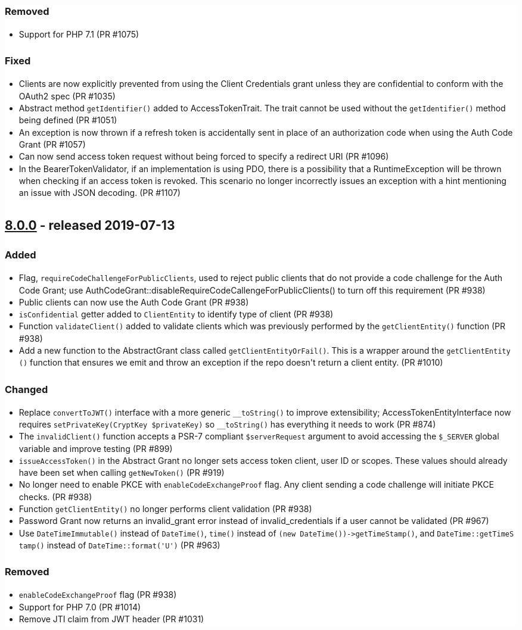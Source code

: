 ### Removed
- Support for PHP 7.1 (PR #1075)

### Fixed
- Clients are now explicitly prevented from using the Client Credentials grant unless they are confidential to conform
 with the OAuth2 spec (PR #1035)
- Abstract method `getIdentifier()` added to AccessTokenTrait. The trait cannot be used without the `getIdentifier()` 
method being defined (PR #1051)
- An exception is now thrown if a refresh token is accidentally sent in place of an authorization code when using the 
Auth Code Grant (PR #1057)
- Can now send access token request without being forced to specify a redirect URI (PR #1096)
- In the BearerTokenValidator, if an implementation is using PDO, there is a possibility that a RuntimeException will be thrown when checking if an access token is revoked. This scenario no longer incorrectly issues an exception with a hint mentioning an issue with JSON decoding. (PR #1107)

## [8.0.0] - released 2019-07-13

### Added
- Flag, `requireCodeChallengeForPublicClients`, used to reject public clients that do not provide a code challenge for the Auth Code Grant; use AuthCodeGrant::disableRequireCodeCallengeForPublicClients() to turn off this requirement (PR #938)
- Public clients can now use the Auth Code Grant (PR #938)
- `isConfidential` getter added to `ClientEntity` to identify type of client (PR #938)
- Function `validateClient()` added to validate clients which was previously performed by the `getClientEntity()` function (PR #938)
- Add a new function to the AbstractGrant class called `getClientEntityOrFail()`. This is a wrapper around the `getClientEntity()` function that ensures we emit and throw an exception if the repo doesn't return a client entity. (PR #1010)

### Changed
- Replace `convertToJWT()` interface with a more generic `__toString()` to improve extensibility; AccessTokenEntityInterface now requires `setPrivateKey(CryptKey $privateKey)` so `__toString()` has everything it needs to work (PR #874)
- The `invalidClient()` function accepts a PSR-7 compliant `$serverRequest` argument to avoid accessing the `$_SERVER` global variable and improve testing (PR #899)
- `issueAccessToken()` in the Abstract Grant no longer sets access token client, user ID or scopes. These values should already have been set when calling `getNewToken()` (PR #919)
- No longer need to enable PKCE with `enableCodeExchangeProof` flag. Any client sending a code challenge will initiate PKCE checks. (PR #938)
- Function `getClientEntity()` no longer performs client validation (PR #938)
- Password Grant now returns an invalid_grant error instead of invalid_credentials if a user cannot be validated (PR #967)
- Use `DateTimeImmutable()` instead of `DateTime()`, `time()` instead of `(new DateTime())->getTimeStamp()`, and `DateTime::getTimeStamp()` instead of `DateTime::format('U')` (PR #963)

### Removed
- `enableCodeExchangeProof` flag (PR #938)
- Support for PHP 7.0 (PR #1014)
- Remove JTI claim from JWT header (PR #1031)


[Unreleased]: https://github.com/thephpleague/oauth2-server/compare/8.3.2...HEAD
[8.3.2]: https://github.com/thephpleague/oauth2-server/compare/8.3.1...8.3.2
[8.3.1]: https://github.com/thephpleague/oauth2-server/compare/8.3.0...8.3.1
[8.3.0]: https://github.com/thephpleague/oauth2-server/compare/8.2.4...8.3.0
[8.2.4]: https://github.com/thephpleague/oauth2-server/compare/8.2.3...8.2.4
[8.2.3]: https://github.com/thephpleague/oauth2-server/compare/8.2.2...8.2.3
[8.2.2]: https://github.com/thephpleague/oauth2-server/compare/8.2.1...8.2.2
[8.2.1]: https://github.com/thephpleague/oauth2-server/compare/8.2.0...8.2.1
[8.2.0]: https://github.com/thephpleague/oauth2-server/compare/8.1.1...8.2.0
[8.1.1]: https://github.com/thephpleague/oauth2-server/compare/8.1.0...8.1.1
[8.1.0]: https://github.com/thephpleague/oauth2-server/compare/8.0.0...8.1.0
[8.0.0]: https://github.com/thephpleague/oauth2-server/compare/7.4.0...8.0.0
[7.4.0]: https://github.com/thephpleague/oauth2-server/compare/7.3.3...7.4.0
[7.3.3]: https://github.com/thephpleague/oauth2-server/compare/7.3.2...7.3.3
[7.3.2]: https://github.com/thephpleague/oauth2-server/compare/7.3.1...7.3.2
[7.3.1]: https://github.com/thephpleague/oauth2-server/compare/7.3.0...7.3.1
[7.3.0]: https://github.com/thephpleague/oauth2-server/compare/7.2.0...7.3.0
[7.2.0]: https://github.com/thephpleague/oauth2-server/compare/7.1.1...7.2.0
[7.1.1]: https://github.com/thephpleague/oauth2-server/compare/7.1.0...7.1.1
[7.1.0]: https://github.com/thephpleague/oauth2-server/compare/7.0.0...7.1.0
[7.0.0]: https://github.com/thephpleague/oauth2-server/compare/6.1.1...7.0.0
[6.1.1]: https://github.com/thephpleague/oauth2-server/compare/6.0.0...6.1.1
[6.1.0]: https://github.com/thephpleague/oauth2-server/compare/6.0.2...6.1.0
[6.0.2]: https://github.com/thephpleague/oauth2-server/compare/6.0.1...6.0.2
[6.0.1]: https://github.com/thephpleague/oauth2-server/compare/6.0.0...6.0.1
[6.0.0]: https://github.com/thephpleague/oauth2-server/compare/5.1.4...6.0.0
[5.1.4]: https://github.com/thephpleague/oauth2-server/compare/5.1.3...5.1.4
[5.1.3]: https://github.com/thephpleague/oauth2-server/compare/5.1.2...5.1.3
[5.1.2]: https://github.com/thephpleague/oauth2-server/compare/5.1.1...5.1.2
[5.1.1]: https://github.com/thephpleague/oauth2-server/compare/5.1.0...5.1.1
[5.1.0]: https://github.com/thephpleague/oauth2-server/compare/5.0.2...5.1.0
[5.0.3]: https://github.com/thephpleague/oauth2-server/compare/5.0.3...5.0.2
[5.0.2]: https://github.com/thephpleague/oauth2-server/compare/5.0.1...5.0.2
[5.0.1]: https://github.com/thephpleague/oauth2-server/compare/5.0.0...5.0.1
[5.0.0]: https://github.com/thephpleague/oauth2-server/compare/5.0.0-RC2...5.0.0
[5.0.0-RC2]: https://github.com/thephpleague/oauth2-server/compare/5.0.0-RC1...5.0.0-RC2
[5.0.0-RC1]: https://github.com/thephpleague/oauth2-server/compare/4.1.5...5.0.0-RC1
[4.1.7]: https://github.com/thephpleague/oauth2-server/compare/4.1.6...4.1.7
[4.1.6]: https://github.com/thephpleague/oauth2-server/compare/4.1.5...4.1.6
[4.1.5]: https://github.com/thephpleague/oauth2-server/compare/4.1.4...4.1.5
[4.1.4]: https://github.com/thephpleague/oauth2-server/compare/4.1.3...4.1.4
[4.1.3]: https://github.com/thephpleague/oauth2-server/compare/4.1.2...4.1.3
[4.1.2]: https://github.com/thephpleague/oauth2-server/compare/4.1.1...4.1.2
[4.1.1]: https://github.com/thephpleague/oauth2-server/compare/4.0.0...4.1.1
[4.1.0]: https://github.com/thephpleague/oauth2-server/compare/4.0.5...4.1.0
[4.0.5]: https://github.com/thephpleague/oauth2-server/compare/4.0.4...4.0.5
[4.0.4]: https://github.com/thephpleague/oauth2-server/compare/4.0.3...4.0.4
[4.0.3]: https://github.com/thephpleague/oauth2-server/compare/4.0.2...4.0.3
[4.0.2]: https://github.com/thephpleague/oauth2-server/compare/4.0.1...4.0.2
[4.0.1]: https://github.com/thephpleague/oauth2-server/compare/4.0.0...4.0.1
[4.0.0]: https://github.com/thephpleague/oauth2-server/compare/3.2.0...4.0.0
[3.2.0]: https://github.com/thephpleague/oauth2-server/compare/3.1.2...3.2.0
[3.1.2]: https://github.com/thephpleague/oauth2-server/compare/3.1.1...3.1.2
[3.1.1]: https://github.com/thephpleague/oauth2-server/compare/3.1.0...3.1.1
[3.1.0]: https://github.com/thephpleague/oauth2-server/compare/3.0.1...3.1.0
[3.0.1]: https://github.com/thephpleague/oauth2-server/compare/3.0.0...3.0.1
[3.0.0]: https://github.com/thephpleague/oauth2-server/compare/2.1.1...3.0.0
[2.1.1]: https://github.com/thephpleague/oauth2-server/compare/2.1.0...2.1.1
[2.1.0]: https://github.com/thephpleague/oauth2-server/compare/2.0.5...2.1.0
[2.0.5]: https://github.com/thephpleague/oauth2-server/compare/2.0.4...2.0.5
[2.0.4]: https://github.com/thephpleague/oauth2-server/compare/2.0.3...2.0.4
[2.0.3]: https://github.com/thephpleague/oauth2-server/compare/2.0.2...2.0.3
[2.0.2]: https://github.com/thephpleague/oauth2-server/compare/2.0.0...2.0.2
[2.0.0]: https://github.com/thephpleague/oauth2-server/compare/1.0.8...2.0.0
[1.0.8]: https://github.com/thephpleague/oauth2-server/compare/1.0.7...1.0.8
[1.0.7]: https://github.com/thephpleague/oauth2-server/compare/1.0.6...1.0.7
[1.0.6]: https://github.com/thephpleague/oauth2-server/compare/1.0.5...1.0.6
[1.0.5]: https://github.com/thephpleague/oauth2-server/compare/1.0.3...1.0.5
[1.0.3]: https://github.com/thephpleague/oauth2-server/compare/1.0.2...1.0.3
[1.0.2]: https://github.com/thephpleague/oauth2-server/compare/1.0.1...1.0.2
[1.0.1]: https://github.com/thephpleague/oauth2-server/compare/1.0.0...1.0.1